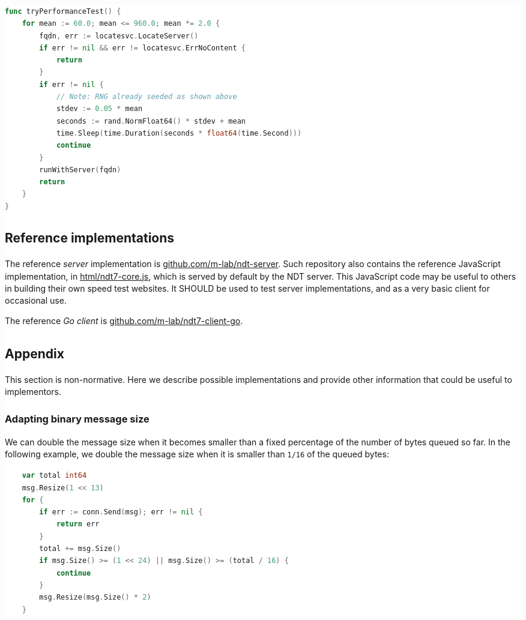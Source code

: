 ```Go
func tryPerformanceTest() {
	for mean := 60.0; mean <= 960.0; mean *= 2.0 {
		fqdn, err := locatesvc.LocateServer()
		if err != nil && err != locatesvc.ErrNoContent {
			return
		}
		if err != nil {
			// Note: RNG already seeded as shown above
			stdev := 0.05 * mean
			seconds := rand.NormFloat64() * stdev + mean
			time.Sleep(time.Duration(seconds * float64(time.Second)))
			continue
		}
		runWithServer(fqdn)
		return
	}
}
```

## Reference implementations

The reference _server_ implementation is [github.com/m-lab/ndt-server](
https://github.com/m-lab/ndt-server). Such repository also contains
the reference JavaScript implementation, in [html/ndt7-core.js](
html/ndt7-core.js), which is served by default by the NDT server. This
JavaScript code may be useful to others in building their own speed test
websites. It SHOULD be used to test server implementations, and as a
very basic client for occasional use.

The reference _Go client_ is [github.com/m-lab/ndt7-client-go](
https://github.com/m-lab/ndt7-client-go).

## Appendix

This section is non-normative. Here we describe possible implementations
and provide other information that could be useful to implementors.

### Adapting binary message size

We can double the message size when it becomes smaller than a fixed percentage
of the number of bytes queued so far. In the following example, we double the
message size when it is smaller than `1/16` of the queued bytes:

```Go
	var total int64
	msg.Resize(1 << 13)
	for {
		if err := conn.Send(msg); err != nil {
			return err
		}
		total += msg.Size()
		if msg.Size() >= (1 << 24) || msg.Size() >= (total / 16) {
			continue
		}
		msg.Resize(msg.Size() * 2)
	}
```
